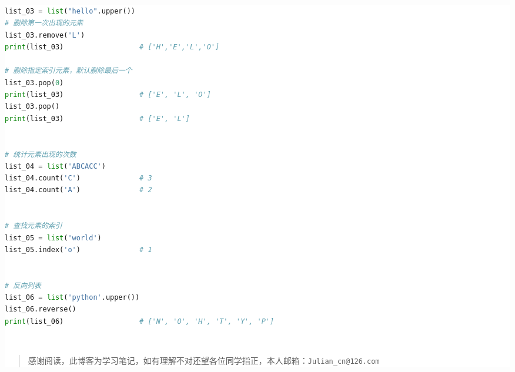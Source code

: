 ```python
list_03 = list("hello".upper())
# 删除第一次出现的元素
list_03.remove('L')				
print(list_03)					# ['H','E','L','O']

# 删除指定索引元素，默认删除最后一个
list_03.pop(0)					
print(list_03)					# ['E', 'L', 'O']
list_03.pop()					
print(list_03)					# ['E', 'L']


# 统计元素出现的次数
list_04 = list('ABCACC')
list_04.count('C')				# 3 
list_04.count('A')				# 2 


# 查找元素的索引
list_05 = list('world') 
list_05.index('o')				# 1 


# 反向列表
list_06 = list('python'.upper())
list_06.reverse() 
print(list_06)					# ['N', 'O', 'H', 'T', 'Y', 'P']
```

<br> 

> 感谢阅读，此博客为学习笔记，如有理解不对还望各位同学指正，本人邮箱：`Julian_cn@126.com`
